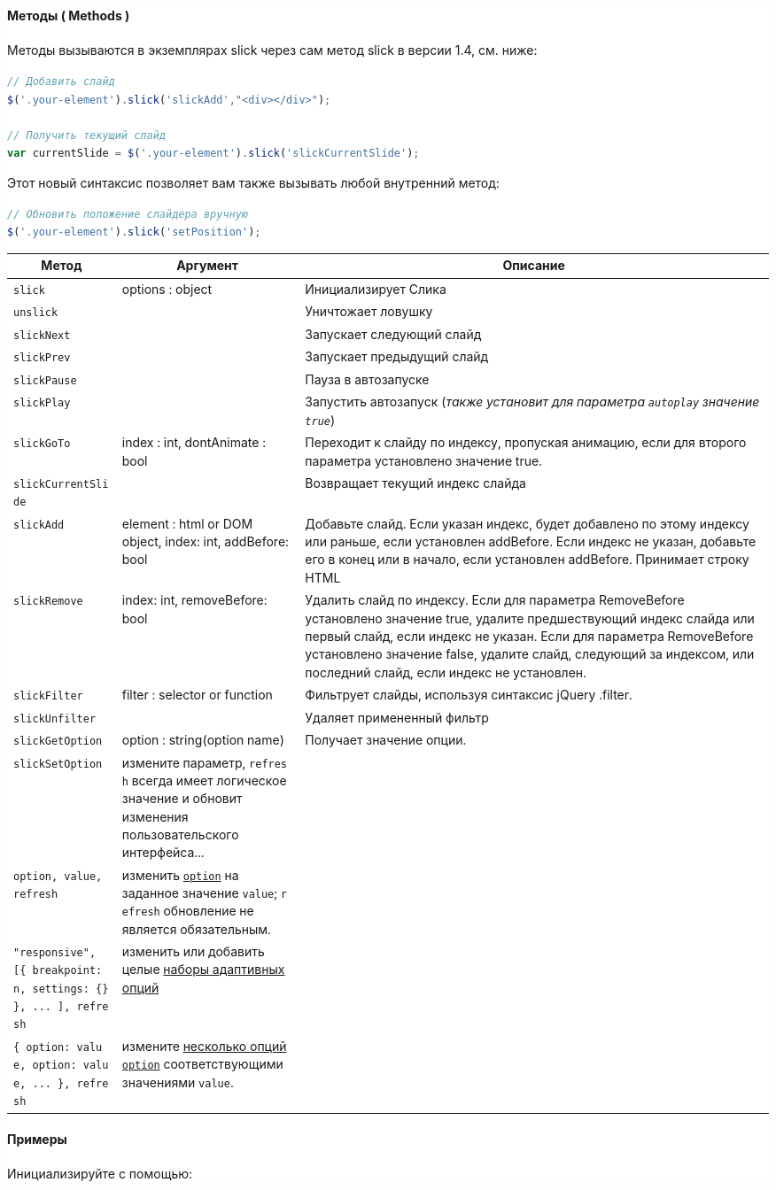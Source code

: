 #### Методы ( Methods )

Методы вызываются в экземплярах slick через сам метод slick в версии 1.4, см. ниже:

```javascript
// Добавить слайд
$('.your-element').slick('slickAdd',"<div></div>");

// Получить текущий слайд
var currentSlide = $('.your-element').slick('slickCurrentSlide');
```

Этот новый синтаксис позволяет вам также вызывать любой внутренний метод:

```javascript
// Обновить положение слайдера вручную
$('.your-element').slick('setPosition');
```


Метод | Аргумент | Описание
------ | -------- | -----------
`slick` | options : object | Инициализирует Слика
`unslick` |  | Уничтожает ловушку
`slickNext` |  | Запускает следующий слайд
`slickPrev` | | Запускает предыдущий слайд
`slickPause` | | Пауза в автозапуске
`slickPlay` | | Запустить автозапуск (_также установит для параметра `autoplay` значение `true`_)
`slickGoTo` | index : int, dontAnimate : bool | Переходит к слайду по индексу, пропуская анимацию, если для второго параметра установлено значение true.
`slickCurrentSlide` |  |  Возвращает текущий индекс слайда
`slickAdd` | element : html or DOM object, index: int, addBefore: bool | Добавьте слайд. Если указан индекс, будет добавлено по этому индексу или раньше, если установлен addBefore. Если индекс не указан, добавьте его в конец или в начало, если установлен addBefore. Принимает строку HTML || Объект
`slickRemove` | index: int, removeBefore: bool | Удалить слайд по индексу. Если для параметра RemoveBefore установлено значение true, удалите предшествующий индекс слайда или первый слайд, если индекс не указан. Если для параметра RemoveBefore установлено значение false, удалите слайд, следующий за индексом, или последний слайд, если индекс не установлен.
`slickFilter` | filter : selector or function | Фильтрует слайды, используя синтаксис jQuery .filter.
`slickUnfilter` | | Удаляет примененный фильтр
`slickGetOption` | option : string(option name) | Получает значение опции.
`slickSetOption` | измените параметр, `refresh` всегда имеет логическое значение и обновит изменения пользовательского интерфейса...
 | `option, value, refresh` | изменить [`option`](#Настройки) на заданное значение `value`; `refresh` обновление не является обязательным.
 | `"responsive", [{ breakpoint: n, settings: {} }, ... ], refresh` | изменить или добавить целые [наборы адаптивных опций](#Пример-адаптивного-варианта)
 | `{ option: value, option: value, ... }, refresh` | измените [несколько опций `option`](#Настройки) соответствующими значениями `value`.


#### Примеры

Инициализируйте с помощью:
